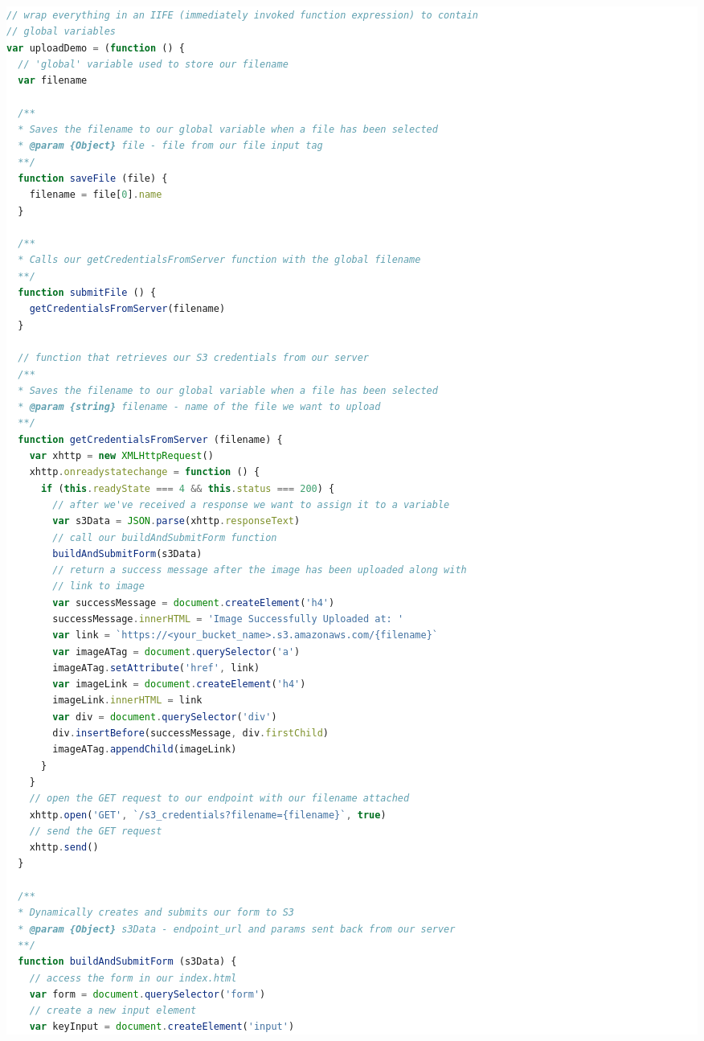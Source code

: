 ```js
// wrap everything in an IIFE (immediately invoked function expression) to contain
// global variables
var uploadDemo = (function () {
  // 'global' variable used to store our filename
  var filename

  /**
  * Saves the filename to our global variable when a file has been selected
  * @param {Object} file - file from our file input tag
  **/
  function saveFile (file) {
    filename = file[0].name
  }

  /**
  * Calls our getCredentialsFromServer function with the global filename
  **/
  function submitFile () {
    getCredentialsFromServer(filename)
  }

  // function that retrieves our S3 credentials from our server
  /**
  * Saves the filename to our global variable when a file has been selected
  * @param {string} filename - name of the file we want to upload
  **/
  function getCredentialsFromServer (filename) {
    var xhttp = new XMLHttpRequest()
    xhttp.onreadystatechange = function () {
      if (this.readyState === 4 && this.status === 200) {
        // after we've received a response we want to assign it to a variable
        var s3Data = JSON.parse(xhttp.responseText)
        // call our buildAndSubmitForm function
        buildAndSubmitForm(s3Data)
        // return a success message after the image has been uploaded along with
        // link to image
        var successMessage = document.createElement('h4')
        successMessage.innerHTML = 'Image Successfully Uploaded at: '
        var link = `https://<your_bucket_name>.s3.amazonaws.com/{filename}`
        var imageATag = document.querySelector('a')
        imageATag.setAttribute('href', link)
        var imageLink = document.createElement('h4')
        imageLink.innerHTML = link
        var div = document.querySelector('div')
        div.insertBefore(successMessage, div.firstChild)
        imageATag.appendChild(imageLink)
      }
    }
    // open the GET request to our endpoint with our filename attached
    xhttp.open('GET', `/s3_credentials?filename={filename}`, true)
    // send the GET request
    xhttp.send()
  }

  /**
  * Dynamically creates and submits our form to S3
  * @param {Object} s3Data - endpoint_url and params sent back from our server
  **/
  function buildAndSubmitForm (s3Data) {
    // access the form in our index.html
    var form = document.querySelector('form')
    // create a new input element
    var keyInput = document.createElement('input')
```